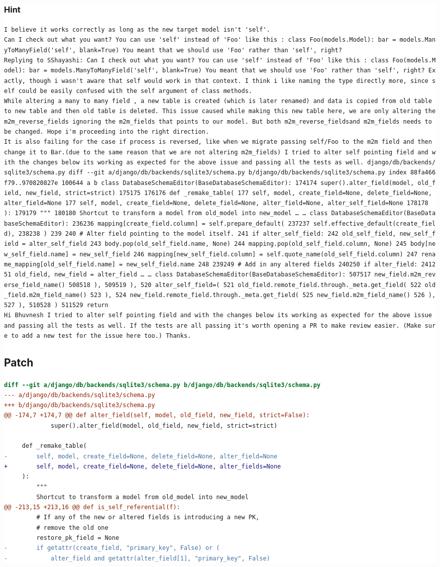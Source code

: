 
### Hint

```
I believe it works correctly as long as the new target model isn't 'self'.
Can I check out what you want? You can use 'self' instead of 'Foo' like this : class Foo(models.Model): bar = models.ManyToManyField('self', blank=True) You meant that we should use 'Foo' rather than 'self', right?
Replying to SShayashi: Can I check out what you want? You can use 'self' instead of 'Foo' like this : class Foo(models.Model): bar = models.ManyToManyField('self', blank=True) You meant that we should use 'Foo' rather than 'self', right? Exactly, though i wasn't aware that self would work in that context. I think i like naming the type directly more, since self could be easily confused with the self argument of class methods.
While altering a many to many field , a new table is created (which is later renamed) and data is copied from old table to new table and then old table is deleted. This issue caused while making this new table ​here, we are only altering the m2m_reverse_fields ignoring the m2m_fields that points to our model. But both m2m_reverse_fieldsand m2m_fields needs to be changed. Hope i'm proceeding into the right direction.
It is also failing for the case if process is reversed, like when we migrate passing self/Foo to the m2m field and then change it to Bar.(due to the same reason that we are not altering m2m_fields) I tried to alter self pointing field and with the changes below its working as expected for the above issue and passing all the tests as well. django/db/backends/sqlite3/schema.py diff --git a/django/db/backends/sqlite3/schema.py b/django/db/backends/sqlite3/schema.py index 88fa466f79..970820827e 100644 a b class DatabaseSchemaEditor(BaseDatabaseSchemaEditor): 174174 super().alter_field(model, old_field, new_field, strict=strict) 175175 176176 def _remake_table( 177 self, model, create_field=None, delete_field=None, alter_field=None 177 self, model, create_field=None, delete_field=None, alter_field=None, alter_self_field=None 178178 ): 179179 """ 180180 Shortcut to transform a model from old_model into new_model … … class DatabaseSchemaEditor(BaseDatabaseSchemaEditor): 236236 mapping[create_field.column] = self.prepare_default( 237237 self.effective_default(create_field), 238238 ) 239 240 # Alter field pointing to the model itself. 241 if alter_self_field: 242 old_self_field, new_self_field = alter_self_field 243 body.pop(old_self_field.name, None) 244 mapping.pop(old_self_field.column, None) 245 body[new_self_field.name] = new_self_field 246 mapping[new_self_field.column] = self.quote_name(old_self_field.column) 247 rename_mapping[old_self_field.name] = new_self_field.name 248 239249 # Add in any altered fields 240250 if alter_field: 241251 old_field, new_field = alter_field … … class DatabaseSchemaEditor(BaseDatabaseSchemaEditor): 507517 new_field.m2m_reverse_field_name() 508518 ), 509519 ), 520 alter_self_field=( 521 old_field.remote_field.through._meta.get_field( 522 old_field.m2m_field_name() 523 ), 524 new_field.remote_field.through._meta.get_field( 525 new_field.m2m_field_name() 526 ), 527 ), 510528 ) 511529 return
Hi Bhuvnesh I tried to alter self pointing field and with the changes below its working as expected for the above issue and passing all the tests as well. If the tests are all passing it's worth opening a PR to make review easier. (Make sure to add a new test for the issue here too.) Thanks.
```

## Patch

```diff
diff --git a/django/db/backends/sqlite3/schema.py b/django/db/backends/sqlite3/schema.py
--- a/django/db/backends/sqlite3/schema.py
+++ b/django/db/backends/sqlite3/schema.py
@@ -174,7 +174,7 @@ def alter_field(self, model, old_field, new_field, strict=False):
             super().alter_field(model, old_field, new_field, strict=strict)
 
     def _remake_table(
-        self, model, create_field=None, delete_field=None, alter_field=None
+        self, model, create_field=None, delete_field=None, alter_fields=None
     ):
         """
         Shortcut to transform a model from old_model into new_model
@@ -213,15 +213,16 @@ def is_self_referential(f):
         # If any of the new or altered fields is introducing a new PK,
         # remove the old one
         restore_pk_field = None
-        if getattr(create_field, "primary_key", False) or (
-            alter_field and getattr(alter_field[1], "primary_key", False)
```
